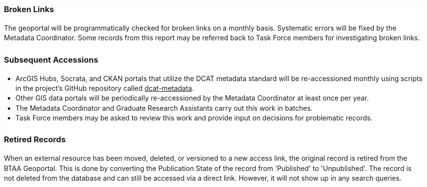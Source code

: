 
### Broken Links
The geoportal will be programmatically checked for broken links on a monthly basis. Systematic errors will be fixed by the Metadata Coordinator. Some records from this report may be referred back to Task Force members for investigating broken links.


### Subsequent Accessions
- ArcGIS Hubs, Socrata, and CKAN portals that utilize the DCAT metadata standard will be re-accessioned monthly using scripts in the project’s GitHub repository called [dcat-metadata](https://github.com/BTAA-Geospatial-Data-Project/dcat-metadata).
- Other GIS data portals will be periodically re-accessioned by the Metadata Coordinator at least once per year.
- The Metadata Coordinator and Graduate Research Assistants carry out this work in batches.
- Task Force members may be asked to review this work and provide input on decisions for problematic records.

### Retired Records
When an external resource has been moved, deleted, or versioned to a new access link, the original record is retired from the BTAA Geoportal. This is done by converting the Publication State of the record from 'Published' to 'Unpublished'. 
The record is not deleted from the database and can still be accessed via a direct link. However, it will not show up in any search queries.


